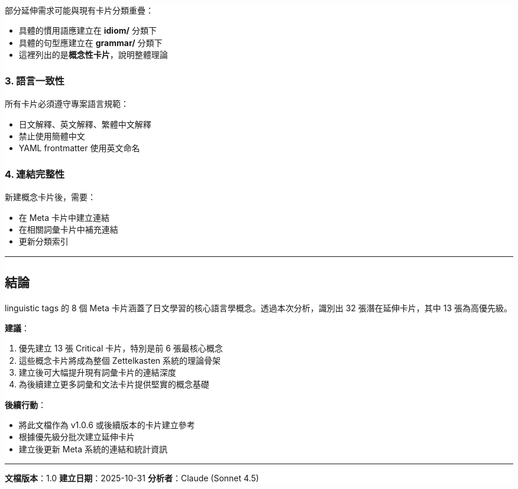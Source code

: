 部分延伸需求可能與現有卡片分類重疊：
- 具體的慣用語應建立在 **idiom/** 分類下
- 具體的句型應建立在 **grammar/** 分類下
- 這裡列出的是**概念性卡片**，說明整體理論

### 3. 語言一致性

所有卡片必須遵守專案語言規範：
- 日文解釋、英文解釋、繁體中文解釋
- 禁止使用簡體中文
- YAML frontmatter 使用英文命名

### 4. 連結完整性

新建概念卡片後，需要：
- 在 Meta 卡片中建立連結
- 在相關詞彙卡片中補充連結
- 更新分類索引

---

## 結論

linguistic tags 的 8 個 Meta 卡片涵蓋了日文學習的核心語言學概念。透過本次分析，識別出 32 張潛在延伸卡片，其中 13 張為高優先級。

**建議**：
1. 優先建立 13 張 Critical 卡片，特別是前 6 張最核心概念
2. 這些概念卡片將成為整個 Zettelkasten 系統的理論骨架
3. 建立後可大幅提升現有詞彙卡片的連結深度
4. 為後續建立更多詞彙和文法卡片提供堅實的概念基礎

**後續行動**：
- 將此文檔作為 v1.0.6 或後續版本的卡片建立參考
- 根據優先級分批次建立延伸卡片
- 建立後更新 Meta 系統的連結和統計資訊

---

**文檔版本**：1.0
**建立日期**：2025-10-31
**分析者**：Claude (Sonnet 4.5)
